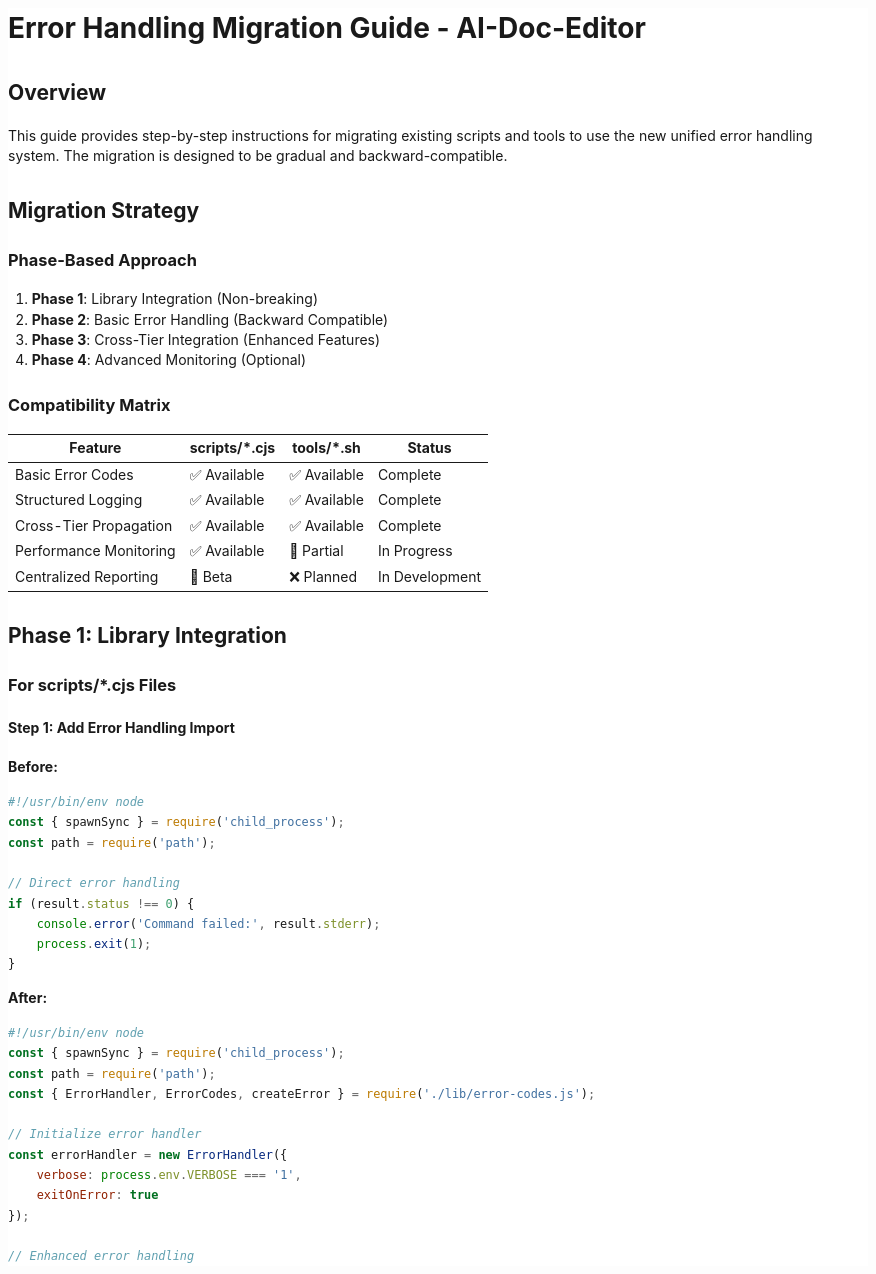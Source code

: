 # Error Handling Migration Guide - AI-Doc-Editor

## Overview

This guide provides step-by-step instructions for migrating existing scripts and tools to use the new unified error handling system. The migration is designed to be gradual and backward-compatible.

## Migration Strategy

### Phase-Based Approach

1. **Phase 1**: Library Integration (Non-breaking)
2. **Phase 2**: Basic Error Handling (Backward Compatible)
3. **Phase 3**: Cross-Tier Integration (Enhanced Features)
4. **Phase 4**: Advanced Monitoring (Optional)

### Compatibility Matrix

| Feature | scripts/*.cjs | tools/*.sh | Status |
|---------|---------------|------------|--------|
| Basic Error Codes | ✅ Available | ✅ Available | Complete |
| Structured Logging | ✅ Available | ✅ Available | Complete |
| Cross-Tier Propagation | ✅ Available | ✅ Available | Complete |
| Performance Monitoring | ✅ Available | 🔄 Partial | In Progress |
| Centralized Reporting | 🔄 Beta | ❌ Planned | In Development |

## Phase 1: Library Integration

### For scripts/*.cjs Files

#### Step 1: Add Error Handling Import

**Before:**
```javascript
#!/usr/bin/env node
const { spawnSync } = require('child_process');
const path = require('path');

// Direct error handling
if (result.status !== 0) {
    console.error('Command failed:', result.stderr);
    process.exit(1);
}
```

**After:**
```javascript
#!/usr/bin/env node
const { spawnSync } = require('child_process');
const path = require('path');
const { ErrorHandler, ErrorCodes, createError } = require('./lib/error-codes.js');

// Initialize error handler
const errorHandler = new ErrorHandler({
    verbose: process.env.VERBOSE === '1',
    exitOnError: true
});

// Enhanced error handling
```
